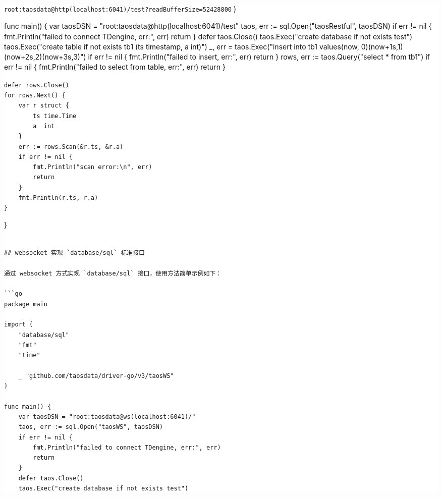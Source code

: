 ```root:taosdata@http(localhost:6041)/test?readBufferSize=52428800```
)

func main() {
    var taosDSN = "root:taosdata@http(localhost:6041)/test"
    taos, err := sql.Open("taosRestful", taosDSN)
    if err != nil {
        fmt.Println("failed to connect TDengine, err:", err)
        return
    }
    defer taos.Close()
    taos.Exec("create database if not exists test")
    taos.Exec("create table if not exists tb1 (ts timestamp, a int)")
    _, err = taos.Exec("insert into tb1 values(now, 0)(now+1s,1)(now+2s,2)(now+3s,3)")
    if err != nil {
        fmt.Println("failed to insert, err:", err)
        return
    }
    rows, err := taos.Query("select * from tb1")
    if err != nil {
        fmt.Println("failed to select from table, err:", err)
        return
    }

    defer rows.Close()
    for rows.Next() {
        var r struct {
            ts time.Time
            a  int
        }
        err := rows.Scan(&r.ts, &r.a)
        if err != nil {
            fmt.Println("scan error:\n", err)
            return
        }
        fmt.Println(r.ts, r.a)
    }
}
```

## websocket 实现 `database/sql` 标准接口

通过 websocket 方式实现 `database/sql` 接口，使用方法简单示例如下：

```go
package main

import (
    "database/sql"
    "fmt"
    "time"

    _ "github.com/taosdata/driver-go/v3/taosWS"
)

func main() {
    var taosDSN = "root:taosdata@ws(localhost:6041)/"
    taos, err := sql.Open("taosWS", taosDSN)
    if err != nil {
        fmt.Println("failed to connect TDengine, err:", err)
        return
    }
    defer taos.Close()
    taos.Exec("create database if not exists test")
```